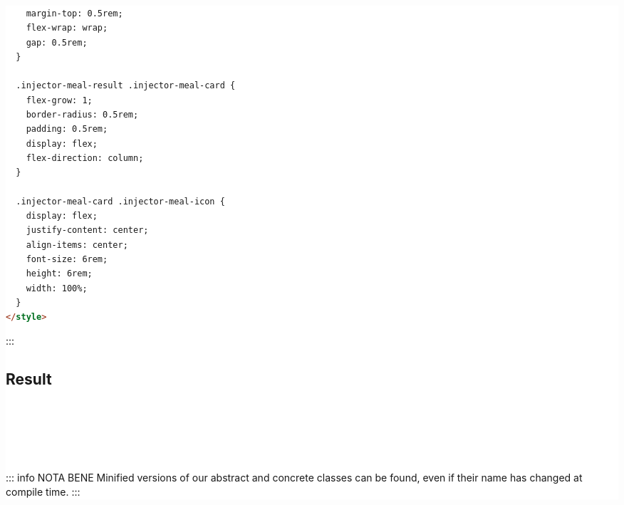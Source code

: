 ```html
    margin-top: 0.5rem;
    flex-wrap: wrap;
    gap: 0.5rem;
  }

  .injector-meal-result .injector-meal-card {
    flex-grow: 1;
    border-radius: 0.5rem;
    padding: 0.5rem;
    display: flex;
    flex-direction: column;
  }

  .injector-meal-card .injector-meal-icon {
    display: flex;
    justify-content: center;
    align-items: center;
    font-size: 6rem;
    height: 6rem;
    width: 100%;
  }
</style>
```

:::

## Result

<script setup>
import ProviderComponent from '../.vitepress/theme/examples-components/parent-child/provider.component.vue';
</script>

<div style="width: 100%; display: flex; justify-content: center; margin: 4rem 0;">
  <ProviderComponent />
</div>

::: info NOTA BENE
Minified versions of our abstract and concrete classes can be found, even
if their name has changed at compile time.
:::
